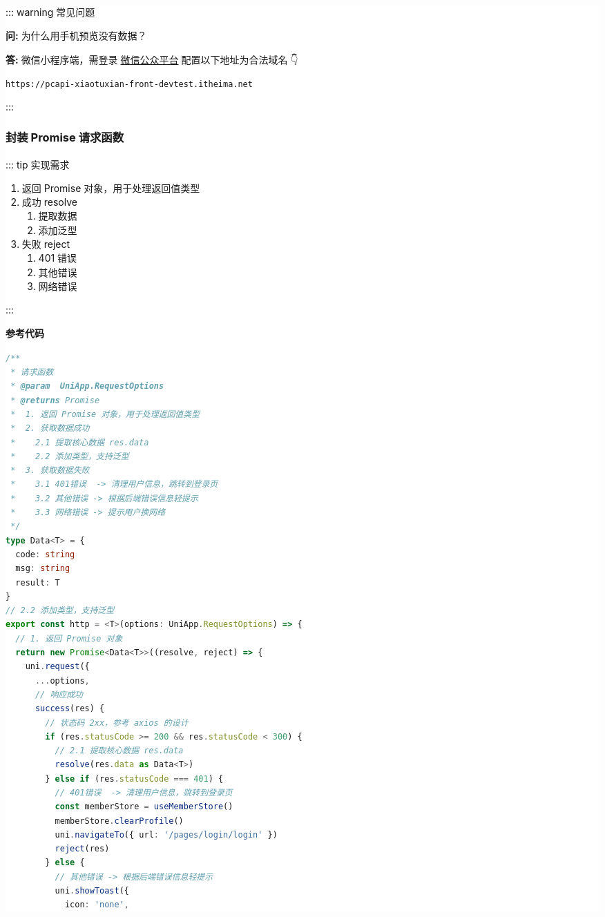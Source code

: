 ::: warning 常见问题

**问:** 为什么用手机预览没有数据？

**答:** 微信小程序端，需登录 [微信公众平台](https://mp.weixin.qq.com) 配置以下地址为合法域名 👇

`https://pcapi-xiaotuxian-front-devtest.itheima.net`

:::

### 封装 Promise 请求函数

::: tip 实现需求

1. 返回 Promise 对象，用于处理返回值类型
2. 成功 resolve
   1. 提取数据
   2. 添加泛型
3. 失败 reject
   1. 401 错误
   2. 其他错误
   3. 网络错误

:::

**参考代码**

```ts
/**
 * 请求函数
 * @param  UniApp.RequestOptions
 * @returns Promise
 *  1. 返回 Promise 对象，用于处理返回值类型
 *  2. 获取数据成功
 *    2.1 提取核心数据 res.data
 *    2.2 添加类型，支持泛型
 *  3. 获取数据失败
 *    3.1 401错误  -> 清理用户信息，跳转到登录页
 *    3.2 其他错误 -> 根据后端错误信息轻提示
 *    3.3 网络错误 -> 提示用户换网络
 */
type Data<T> = {
  code: string
  msg: string
  result: T
}
// 2.2 添加类型，支持泛型
export const http = <T>(options: UniApp.RequestOptions) => {
  // 1. 返回 Promise 对象
  return new Promise<Data<T>>((resolve, reject) => {
    uni.request({
      ...options,
      // 响应成功
      success(res) {
        // 状态码 2xx，参考 axios 的设计
        if (res.statusCode >= 200 && res.statusCode < 300) {
          // 2.1 提取核心数据 res.data
          resolve(res.data as Data<T>)
        } else if (res.statusCode === 401) {
          // 401错误  -> 清理用户信息，跳转到登录页
          const memberStore = useMemberStore()
          memberStore.clearProfile()
          uni.navigateTo({ url: '/pages/login/login' })
          reject(res)
        } else {
          // 其他错误 -> 根据后端错误信息轻提示
          uni.showToast({
            icon: 'none',
```